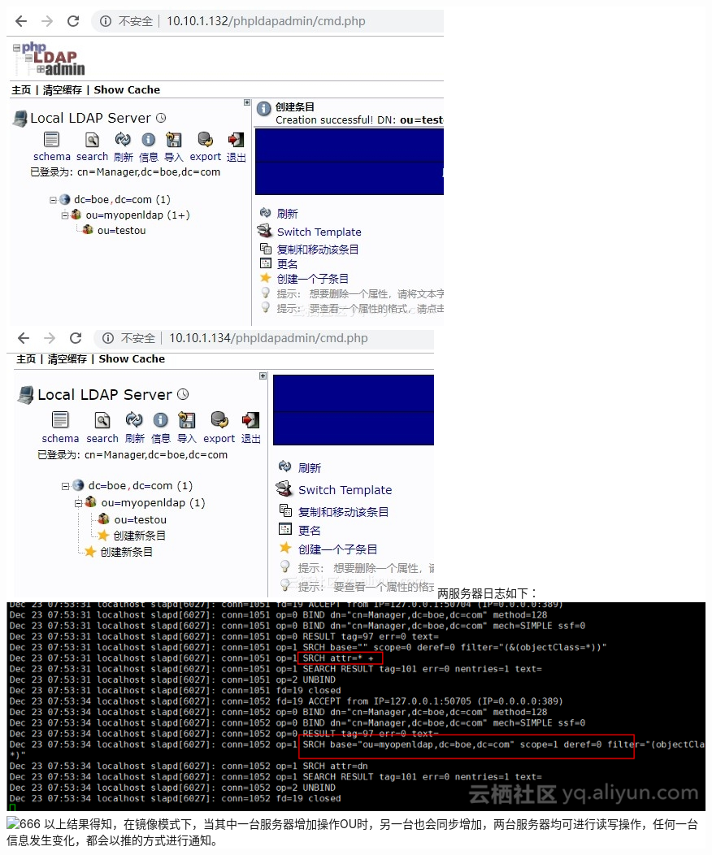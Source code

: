 ![333](基于OpenLDAP-MirrorMode的OpenLDAP高可用/4.jpeg)
![444](基于OpenLDAP-MirrorMode的OpenLDAP高可用/5.jpeg)
两服务器日志如下：
![555](基于OpenLDAP-MirrorMode的OpenLDAP高可用/6.png)
![666](https://yqfile.alicdn.com/224de6f3795b999de2bf35524cab63c4d066cb10.jpeg)
以上结果得知，在镜像模式下，当其中一台服务器增加操作OU时，另一台也会同步增加，两台服务器均可进行读写操作，任何一台信息发生变化，都会以推的方式进行通知。